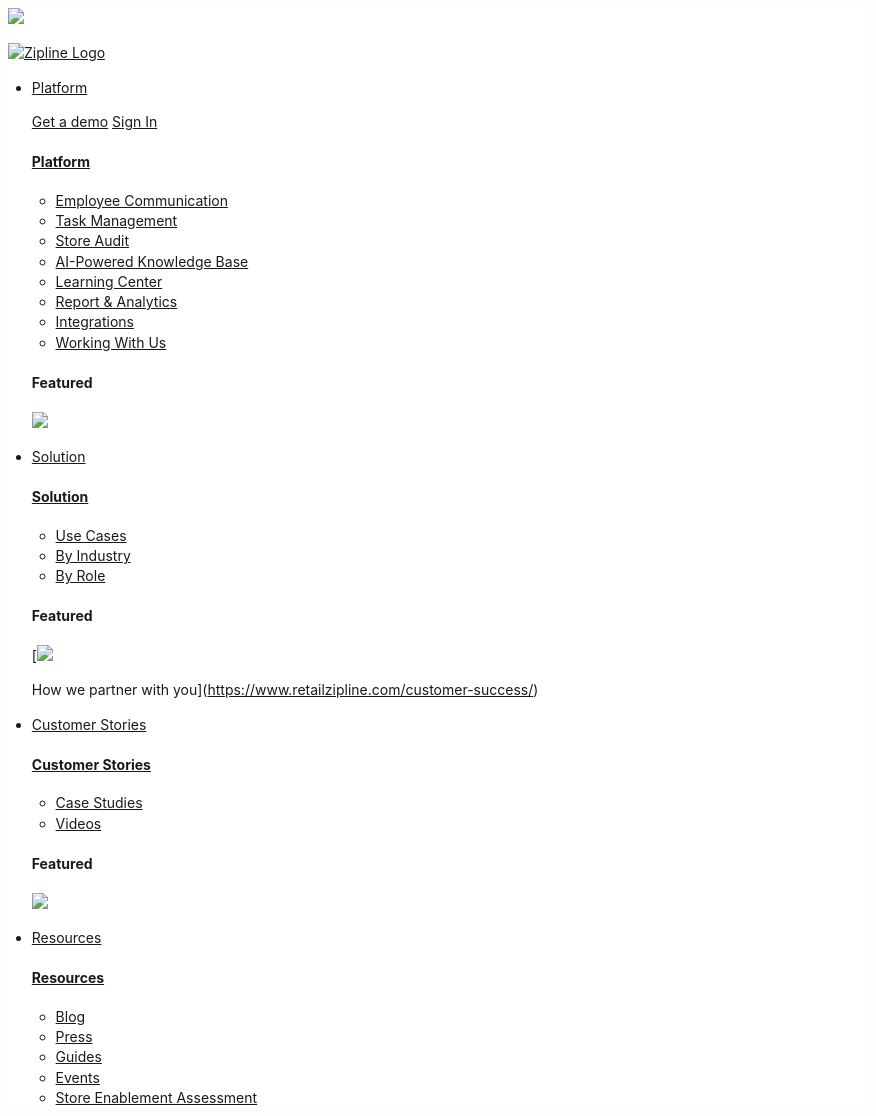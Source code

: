 ![](https://px.ads.linkedin.com/collect/?pid=65702&fmt=gif)          

[![Zipline Logo](/wp-content/uploads/2021/08/Zipline-Logo-Pink.png)](https://www.retailzipline.com/)

* [Platform](javascript:void(0))
    
    [Get a demo](https://www.retailzipline.com/request-demo) [Sign In](https://service.retailzipline.com/account/organization)
    
    #### [Platform](javascript:void(0))
    
    * [Employee Communication](https://www.retailzipline.com/platform/employee-communication/)
    * [Task Management](https://www.retailzipline.com/platform/task-management/)
    * [Store Audit](https://www.retailzipline.com/platform/Store-Audit)
    * [AI-Powered Knowledge Base](https://www.retailzipline.com/platform/Knowledge-Base)
    * [Learning Center](https://www.retailzipline.com/platform/learning-center/)
    * [Report & Analytics](https://www.retailzipline.com/platform/reporting-analytics/)
    * [Integrations](https://www.retailzipline.com/platform/Integrations)
    * [Working With Us](https://www.retailzipline.com/platform/working-with-us/)
    
    #### Featured
    
    [![](/wp-content/uploads/2022/08/aspire-campaign-nav-thumb.jpeg)](https://www.retailzipline.com/store-enablement-assessment-lp/)
    
* [Solution](javascript:void(0))
    
    #### [Solution](javascript:void(0))
    
    * [Use Cases](https://www.retailzipline.com/use-cases)
    * [By Industry](https://www.retailzipline.com/industries)
    * [By Role](https://www.retailzipline.com/by-role/)
    
    #### Featured
    
    [![](/wp-content/uploads/2021/09/customer-success-menu-thumbnail.jpg)
    
    How we partner with you](https://www.retailzipline.com/customer-success/)
    
* [Customer Stories](javascript:void(0))
    
    #### [Customer Stories](javascript:void(0))
    
    * [Case Studies](https://www.retailzipline.com/our-case-studies)
    * [Videos](https://www.retailzipline.com/videos)
    
    #### Featured
    
    [![](/wp-content/uploads/2022/08/aspire-campaign-nav-thumb.jpeg)](https://www.retailzipline.com/store-enablement-assessment-lp/)
    
* [Resources](javascript:void(0))
    
    #### [Resources](javascript:void(0))
    
    * [Blog](https://www.retailzipline.com/our-blog)
    * [Press](https://www.retailzipline.com/our-press)
    * [Guides](https://www.retailzipline.com/our-guides)
    * [Events](https://www.retailzipline.com/resources/events)
    * [Store Enablement Assessment](https://www.retailzipline.com/store-enablement-assessment-lp/)
    